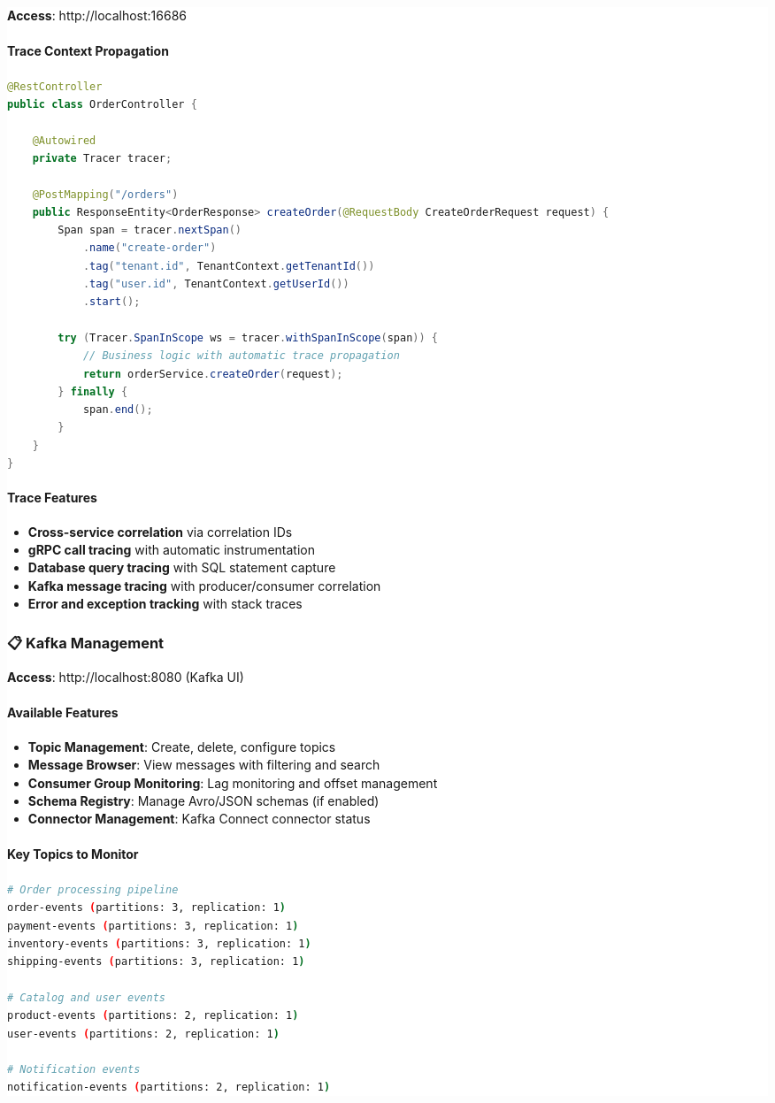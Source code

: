 **Access**: http://localhost:16686

#### Trace Context Propagation

```java
@RestController
public class OrderController {

    @Autowired
    private Tracer tracer;

    @PostMapping("/orders")
    public ResponseEntity<OrderResponse> createOrder(@RequestBody CreateOrderRequest request) {
        Span span = tracer.nextSpan()
            .name("create-order")
            .tag("tenant.id", TenantContext.getTenantId())
            .tag("user.id", TenantContext.getUserId())
            .start();

        try (Tracer.SpanInScope ws = tracer.withSpanInScope(span)) {
            // Business logic with automatic trace propagation
            return orderService.createOrder(request);
        } finally {
            span.end();
        }
    }
}
```

#### Trace Features

- **Cross-service correlation** via correlation IDs
- **gRPC call tracing** with automatic instrumentation
- **Database query tracing** with SQL statement capture
- **Kafka message tracing** with producer/consumer correlation
- **Error and exception tracking** with stack traces

### 📋 Kafka Management

**Access**: http://localhost:8080 (Kafka UI)

#### Available Features

- **Topic Management**: Create, delete, configure topics
- **Message Browser**: View messages with filtering and search
- **Consumer Group Monitoring**: Lag monitoring and offset management
- **Schema Registry**: Manage Avro/JSON schemas (if enabled)
- **Connector Management**: Kafka Connect connector status

#### Key Topics to Monitor

```bash
# Order processing pipeline
order-events (partitions: 3, replication: 1)
payment-events (partitions: 3, replication: 1)
inventory-events (partitions: 3, replication: 1)
shipping-events (partitions: 3, replication: 1)

# Catalog and user events
product-events (partitions: 2, replication: 1)
user-events (partitions: 2, replication: 1)

# Notification events
notification-events (partitions: 2, replication: 1)
```
